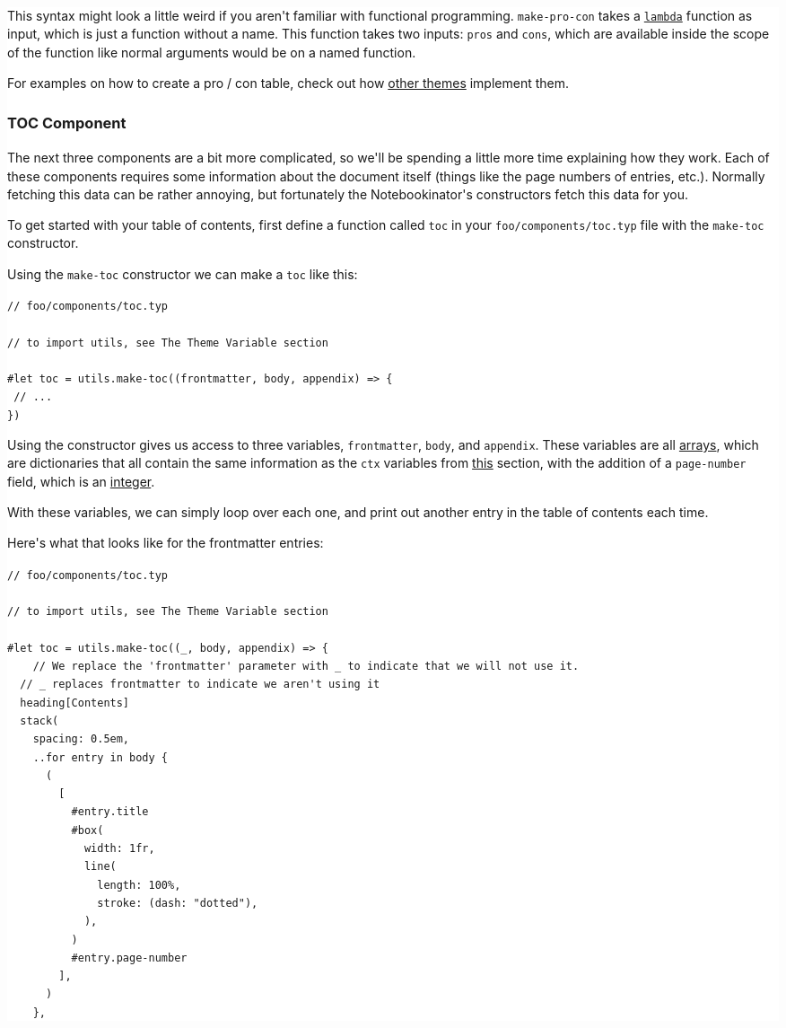 This syntax might look a little weird if you aren't familiar with functional programming. `make-pro-con` takes a [`lambda`](https://typst.app/docs/reference/foundations/function/#unnamed) function as input, which is just a function without a name. This function takes two inputs: `pros` and `cons`, which are available inside the scope of the function like normal arguments would be on a named function.

For examples on how to create a pro / con table, check out how [other themes](https://github.com/The-Notebookinator/notebookinator/tree/main/themes) implement them.

### TOC Component

The next three components are a bit more complicated, so we'll be spending a little more time explaining how they work. Each of these components requires some information about the document itself (things like the page numbers of entries, etc.). Normally fetching this data can be rather annoying, but fortunately the Notebookinator's constructors fetch this data for you.

To get started with your table of contents, first define a function called `toc` in your `foo/components/toc.typ` file with the `make-toc` constructor.

Using the `make-toc` constructor we can make a `toc` like this:

```typ
// foo/components/toc.typ

// to import utils, see The Theme Variable section

#let toc = utils.make-toc((frontmatter, body, appendix) => {
 // ...
})
```

Using the constructor gives us access to three variables, `frontmatter`, `body`, and `appendix`. These variables are all [arrays](https://typst.app/docs/reference/foundations/array/), which are dictionaries that all contain the same information as the `ctx` variables from [this](#creating-the-entries) section, with the addition of a `page-number` field, which is an [integer](https://typst.app/docs/reference/foundations/int/).

With these variables, we can simply loop over each one, and print out another entry in the table of contents each time.

Here's what that looks like for the frontmatter entries:

```typ
// foo/components/toc.typ

// to import utils, see The Theme Variable section

#let toc = utils.make-toc((_, body, appendix) => {
    // We replace the 'frontmatter' parameter with _ to indicate that we will not use it.
  // _ replaces frontmatter to indicate we aren't using it
  heading[Contents]
  stack(
    spacing: 0.5em,
    ..for entry in body {
      (
        [
          #entry.title
          #box(
            width: 1fr,
            line(
              length: 100%,
              stroke: (dash: "dotted"),
            ),
          )
          #entry.page-number
        ],
      )
    },
```